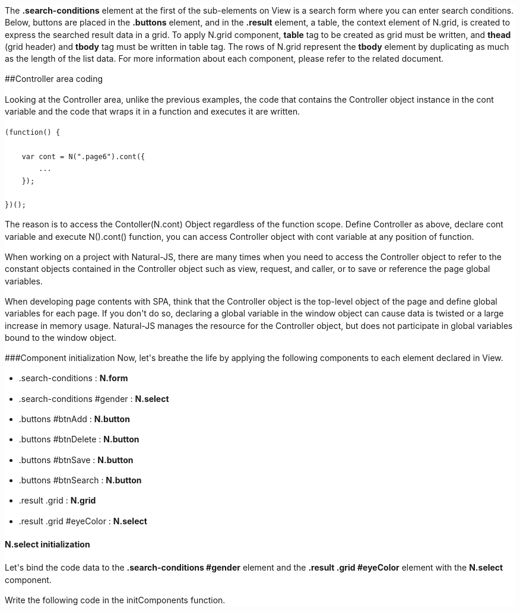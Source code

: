 The **.search-conditions** element at the first of the sub-elements on View is a search form where you can enter search conditions. Below, buttons are placed in the **.buttons** element, and in the **.result** element, a table, the context element of N.grid, is created to express the searched result data in a grid. To apply N.grid component, **table** tag to be created as grid must be written, and **thead** (grid header) and **tbody** tag must be written in table tag. The rows of N.grid represent the **tbody** element by duplicating as much as the length of the list data.
For more information about each component, please refer to the related document.

##Controller area coding

Looking at the Controller area, unlike the previous examples, the code that contains the Controller object instance in the cont variable and the code that wraps it in a function and executes it are written.

```
(function() {

    var cont = N(".page6").cont({
        ...
    });

})();
```

The reason is to access the Contoller(N.cont) Object regardless of the function scope.
Define Controller as above, declare cont variable and execute N().cont() function, you can access Controller object with cont variable at any position of function.
<p class="alert">When working on a project with Natural-JS, there are many times when you need to access the Controller object to refer to the constant objects contained in the Controller object such as view, request, and caller, or to save or reference the page global variables.</p>
<p class="alert">When developing page contents with SPA, think that the Controller object is the top-level object of the page and define global variables for each page. If you don't do so, declaring a global variable in the window object can cause data is twisted or a large increase in memory usage. Natural-JS manages the resource for the Controller object, but does not participate in global variables bound to the window object.</p>

###Component initialization
Now, let's breathe the life by applying the following components to each element declared in View.

 * .search-conditions : **N.form**
 * .search-conditions #gender : **N.select**

 * .buttons #btnAdd : **N.button**
 * .buttons #btnDelete : **N.button**
 * .buttons #btnSave : **N.button**
 * .buttons #btnSearch : **N.button**

 * .result .grid : **N.grid**
 * .result .grid #eyeColor : **N.select**

#### N.select initialization

Let's bind the code data to the  **.search-conditions #gender** element and the **.result .grid #eyeColor** element with the **N.select** component.

Write the following code in the initComponents function.
